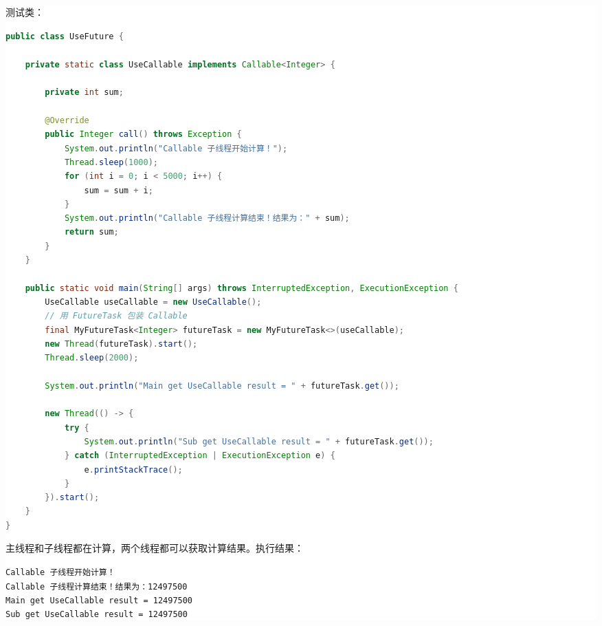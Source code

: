 测试类：
```java
public class UseFuture {

    private static class UseCallable implements Callable<Integer> {

        private int sum;

        @Override
        public Integer call() throws Exception {
            System.out.println("Callable 子线程开始计算！");
            Thread.sleep(1000);
            for (int i = 0; i < 5000; i++) {
                sum = sum + i;
            }
            System.out.println("Callable 子线程计算结束！结果为：" + sum);
            return sum;
        }
    }

    public static void main(String[] args) throws InterruptedException, ExecutionException {
        UseCallable useCallable = new UseCallable();
        // 用 FutureTask 包装 Callable
        final MyFutureTask<Integer> futureTask = new MyFutureTask<>(useCallable);
        new Thread(futureTask).start();
        Thread.sleep(2000);

        System.out.println("Main get UseCallable result = " + futureTask.get());

        new Thread(() -> {
            try {
                System.out.println("Sub get UseCallable result = " + futureTask.get());
            } catch (InterruptedException | ExecutionException e) {
                e.printStackTrace();
            }
        }).start();
    }
}

```

主线程和子线程都在计算，两个线程都可以获取计算结果。执行结果：
```console
Callable 子线程开始计算！
Callable 子线程计算结束！结果为：12497500
Main get UseCallable result = 12497500
Sub get UseCallable result = 12497500
```

<Valine></Valine>